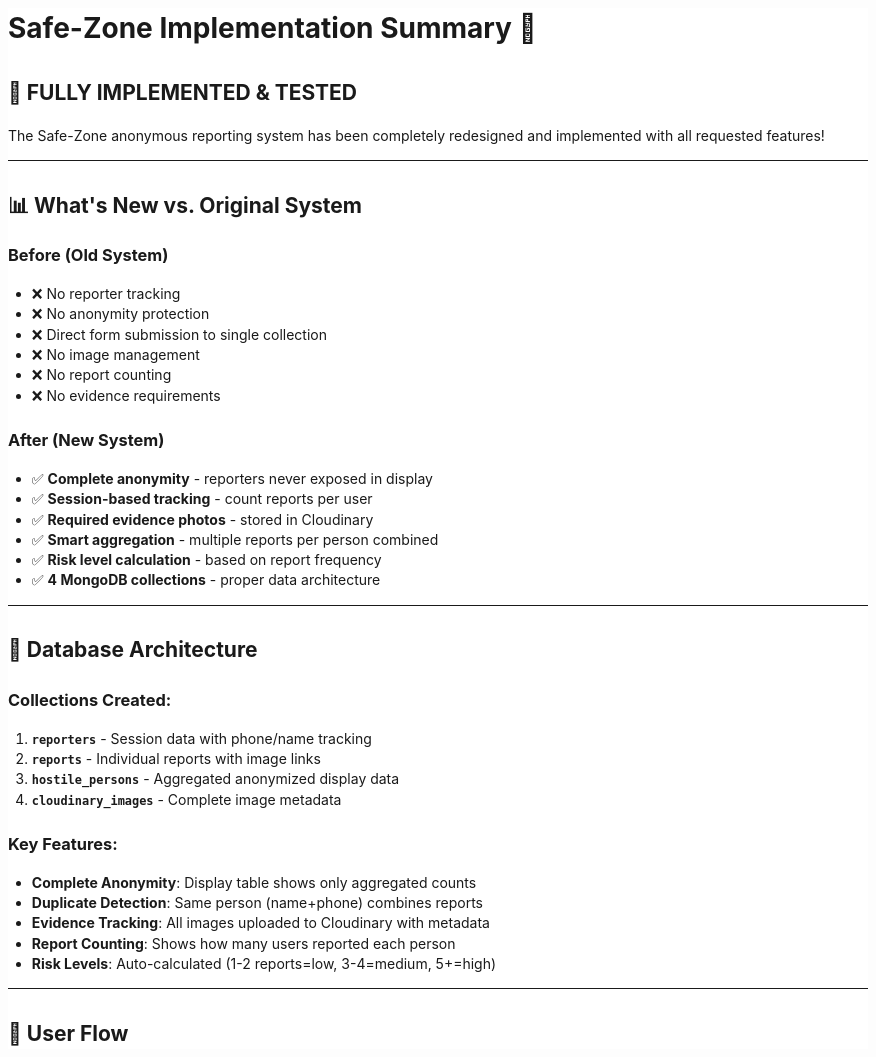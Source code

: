 # Safe-Zone Implementation Summary 🎉

## 🚀 **FULLY IMPLEMENTED & TESTED** 

The Safe-Zone anonymous reporting system has been completely redesigned and implemented with all requested features!

---

## 📊 **What's New vs. Original System**

### **Before (Old System)**
- ❌ No reporter tracking
- ❌ No anonymity protection  
- ❌ Direct form submission to single collection
- ❌ No image management
- ❌ No report counting
- ❌ No evidence requirements

### **After (New System)**
- ✅ **Complete anonymity** - reporters never exposed in display
- ✅ **Session-based tracking** - count reports per user
- ✅ **Required evidence photos** - stored in Cloudinary
- ✅ **Smart aggregation** - multiple reports per person combined
- ✅ **Risk level calculation** - based on report frequency
- ✅ **4 MongoDB collections** - proper data architecture

---

## 🔧 **Database Architecture**

### **Collections Created:**
1. **`reporters`** - Session data with phone/name tracking
2. **`reports`** - Individual reports with image links
3. **`hostile_persons`** - Aggregated anonymized display data
4. **`cloudinary_images`** - Complete image metadata

### **Key Features:**
- **Complete Anonymity**: Display table shows only aggregated counts
- **Duplicate Detection**: Same person (name+phone) combines reports
- **Evidence Tracking**: All images uploaded to Cloudinary with metadata
- **Report Counting**: Shows how many users reported each person
- **Risk Levels**: Auto-calculated (1-2 reports=low, 3-4=medium, 5+=high)

---

## 🔄 **User Flow**

